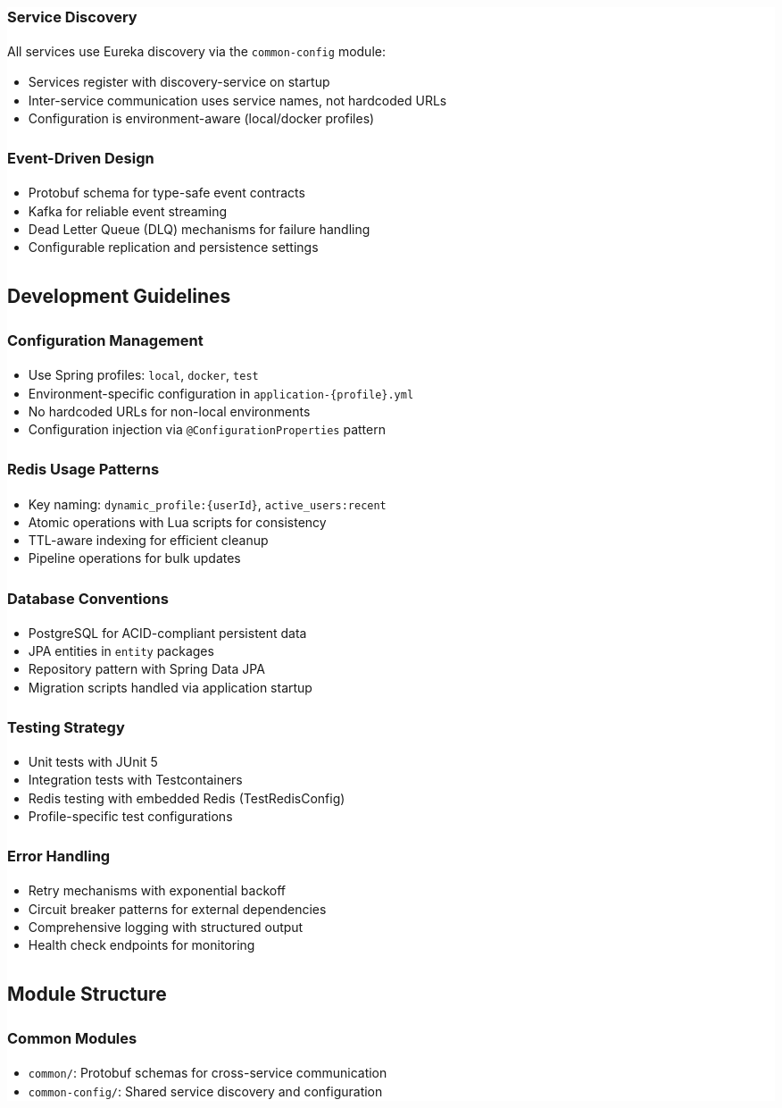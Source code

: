 ### Service Discovery
All services use Eureka discovery via the `common-config` module:
- Services register with discovery-service on startup
- Inter-service communication uses service names, not hardcoded URLs
- Configuration is environment-aware (local/docker profiles)

### Event-Driven Design
- Protobuf schema for type-safe event contracts
- Kafka for reliable event streaming
- Dead Letter Queue (DLQ) mechanisms for failure handling
- Configurable replication and persistence settings

## Development Guidelines

### Configuration Management
- Use Spring profiles: `local`, `docker`, `test`
- Environment-specific configuration in `application-{profile}.yml`
- No hardcoded URLs for non-local environments
- Configuration injection via `@ConfigurationProperties` pattern

### Redis Usage Patterns
- Key naming: `dynamic_profile:{userId}`, `active_users:recent`
- Atomic operations with Lua scripts for consistency
- TTL-aware indexing for efficient cleanup
- Pipeline operations for bulk updates

### Database Conventions
- PostgreSQL for ACID-compliant persistent data
- JPA entities in `entity` packages
- Repository pattern with Spring Data JPA
- Migration scripts handled via application startup

### Testing Strategy
- Unit tests with JUnit 5
- Integration tests with Testcontainers
- Redis testing with embedded Redis (TestRedisConfig)
- Profile-specific test configurations

### Error Handling
- Retry mechanisms with exponential backoff
- Circuit breaker patterns for external dependencies
- Comprehensive logging with structured output
- Health check endpoints for monitoring

## Module Structure

### Common Modules
- `common/`: Protobuf schemas for cross-service communication
- `common-config/`: Shared service discovery and configuration
